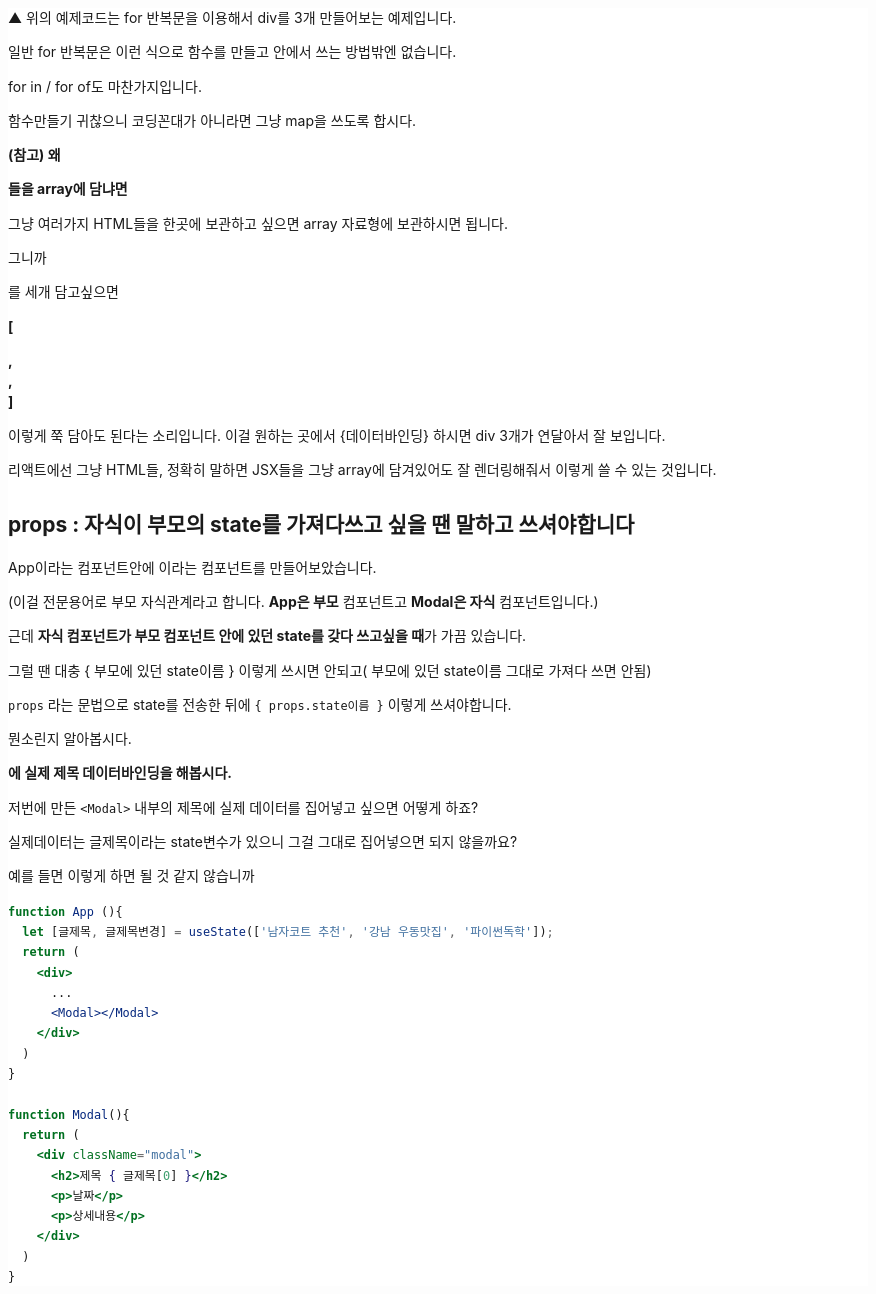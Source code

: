 ▲ 위의 예제코드는 for 반복문을 이용해서 div를 3개 만들어보는 예제입니다.

일반 for 반복문은 이런 식으로 함수를 만들고 안에서 쓰는 방법밖엔 없습니다.

for in / for of도 마찬가지입니다.

함수만들기 귀찮으니 코딩꼰대가 아니라면 그냥 map을 쓰도록 합시다.

**(참고) 왜 <div>들을 array에 담냐면**

그냥 여러가지 HTML들을 한곳에 보관하고 싶으면 array 자료형에 보관하시면 됩니다.

그니까 <div></div>를 세개 담고싶으면

**[ <div></div>, <div></div>, <div></div> ]**

이렇게 쭉 담아도 된다는 소리입니다. 이걸 원하는 곳에서 {데이터바인딩} 하시면 div 3개가 연달아서 잘 보입니다.

리액트에선 그냥 HTML들, 정확히 말하면 JSX들을 그냥 array에 담겨있어도 잘 렌더링해줘서 이렇게 쓸 수 있는 것입니다.

## ****props : 자식이 부모의 state를 가져다쓰고 싶을 땐 말하고 쓰셔야합니다****

App이라는 컴포넌트안에 <Modal> 이라는 컴포넌트를 만들어보았습니다.

(이걸 전문용어로 부모 자식관계라고 합니다. **App은 부모** 컴포넌트고 **Modal은 자식** 컴포넌트입니다.)

근데 **자식 컴포넌트가 부모 컴포넌트 안에 있던 state를 갖다 쓰고싶을 때**가 가끔 있습니다.

그럴 땐 대충 { 부모에 있던 state이름 } 이렇게 쓰시면 안되고( 부모에 있던 state이름 그대로 가져다 쓰면 안됨)

`props` 라는 문법으로 state를 전송한 뒤에 `{ props.state이름 }` 이렇게 쓰셔야합니다.

뭔소린지 알아봅시다.

**<Modal>에 실제 제목 데이터바인딩을 해봅시다.**

저번에 만든 `<Modal>` 내부의 제목에 실제 데이터를 집어넣고 싶으면 어떻게 하죠?

실제데이터는 글제목이라는 state변수가 있으니 그걸 그대로 집어넣으면 되지 않을까요?

예를 들면 이렇게 하면 될 것 같지 않습니까

```jsx
function App (){
  let [글제목, 글제목변경] = useState(['남자코트 추천', '강남 우동맛집', '파이썬독학']);
  return (
    <div>
      ...
      <Modal></Modal>
    </div>
  )
}

function Modal(){
  return (
    <div className="modal">
      <h2>제목 { 글제목[0] }</h2>
      <p>날짜</p>
      <p>상세내용</p>
    </div>
  )
}
```
